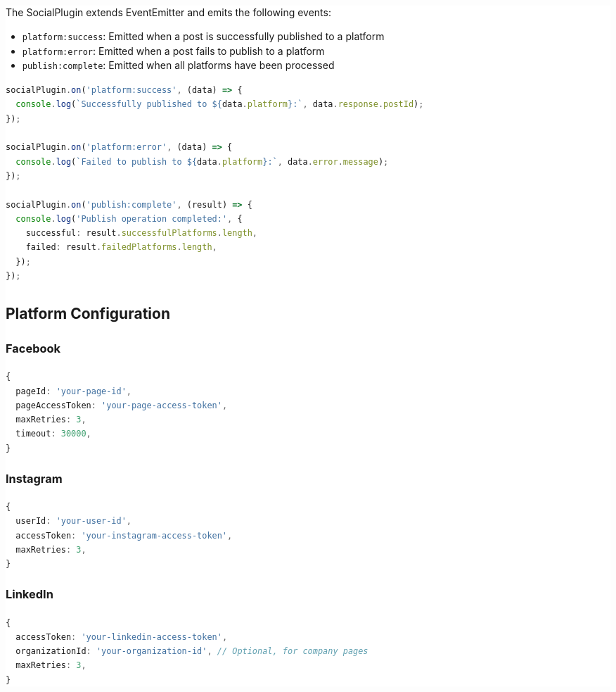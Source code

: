 The SocialPlugin extends EventEmitter and emits the following events:

- `platform:success`: Emitted when a post is successfully published to a platform
- `platform:error`: Emitted when a post fails to publish to a platform
- `publish:complete`: Emitted when all platforms have been processed

```typescript
socialPlugin.on('platform:success', (data) => {
  console.log(`Successfully published to ${data.platform}:`, data.response.postId);
});

socialPlugin.on('platform:error', (data) => {
  console.log(`Failed to publish to ${data.platform}:`, data.error.message);
});

socialPlugin.on('publish:complete', (result) => {
  console.log('Publish operation completed:', {
    successful: result.successfulPlatforms.length,
    failed: result.failedPlatforms.length,
  });
});
```

## Platform Configuration

### Facebook

```typescript
{
  pageId: 'your-page-id',
  pageAccessToken: 'your-page-access-token',
  maxRetries: 3,
  timeout: 30000,
}
```

### Instagram

```typescript
{
  userId: 'your-user-id',
  accessToken: 'your-instagram-access-token',
  maxRetries: 3,
}
```

### LinkedIn

```typescript
{
  accessToken: 'your-linkedin-access-token',
  organizationId: 'your-organization-id', // Optional, for company pages
  maxRetries: 3,
}
```
